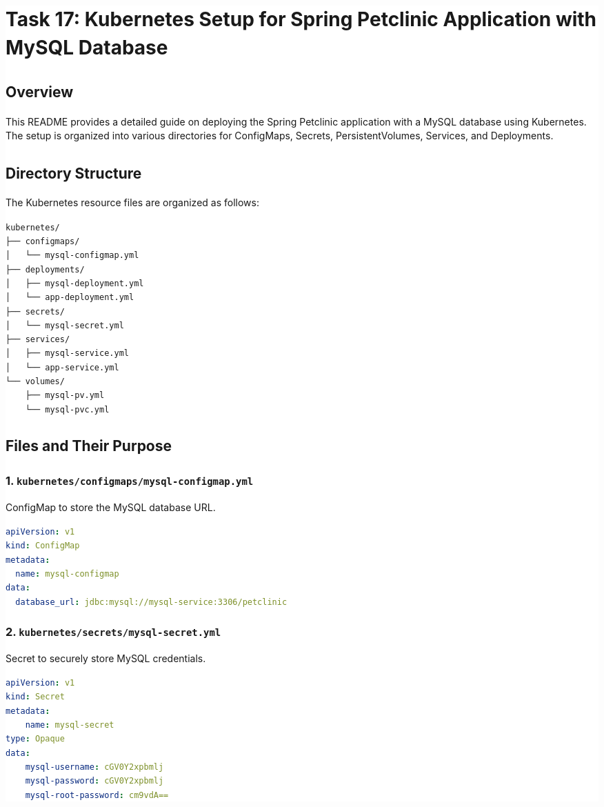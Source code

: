 # Task 17: Kubernetes Setup for Spring Petclinic Application with MySQL Database

## Overview

This README provides a detailed guide on deploying the Spring Petclinic application with a MySQL database using Kubernetes. The setup is organized into various directories for ConfigMaps, Secrets, PersistentVolumes, Services, and Deployments.

## Directory Structure

The Kubernetes resource files are organized as follows:

```
kubernetes/
├── configmaps/
│   └── mysql-configmap.yml
├── deployments/
│   ├── mysql-deployment.yml
│   └── app-deployment.yml
├── secrets/
│   └── mysql-secret.yml
├── services/
│   ├── mysql-service.yml
│   └── app-service.yml
└── volumes/
    ├── mysql-pv.yml
    └── mysql-pvc.yml
```

## Files and Their Purpose

### 1. `kubernetes/configmaps/mysql-configmap.yml`

ConfigMap to store the MySQL database URL.

```yaml
apiVersion: v1
kind: ConfigMap
metadata:
  name: mysql-configmap
data:
  database_url: jdbc:mysql://mysql-service:3306/petclinic
```

### 2. `kubernetes/secrets/mysql-secret.yml`

Secret to securely store MySQL credentials.

```yaml
apiVersion: v1
kind: Secret
metadata:
    name: mysql-secret
type: Opaque
data:
    mysql-username: cGV0Y2xpbmlj
    mysql-password: cGV0Y2xpbmlj
    mysql-root-password: cm9vdA==
```
